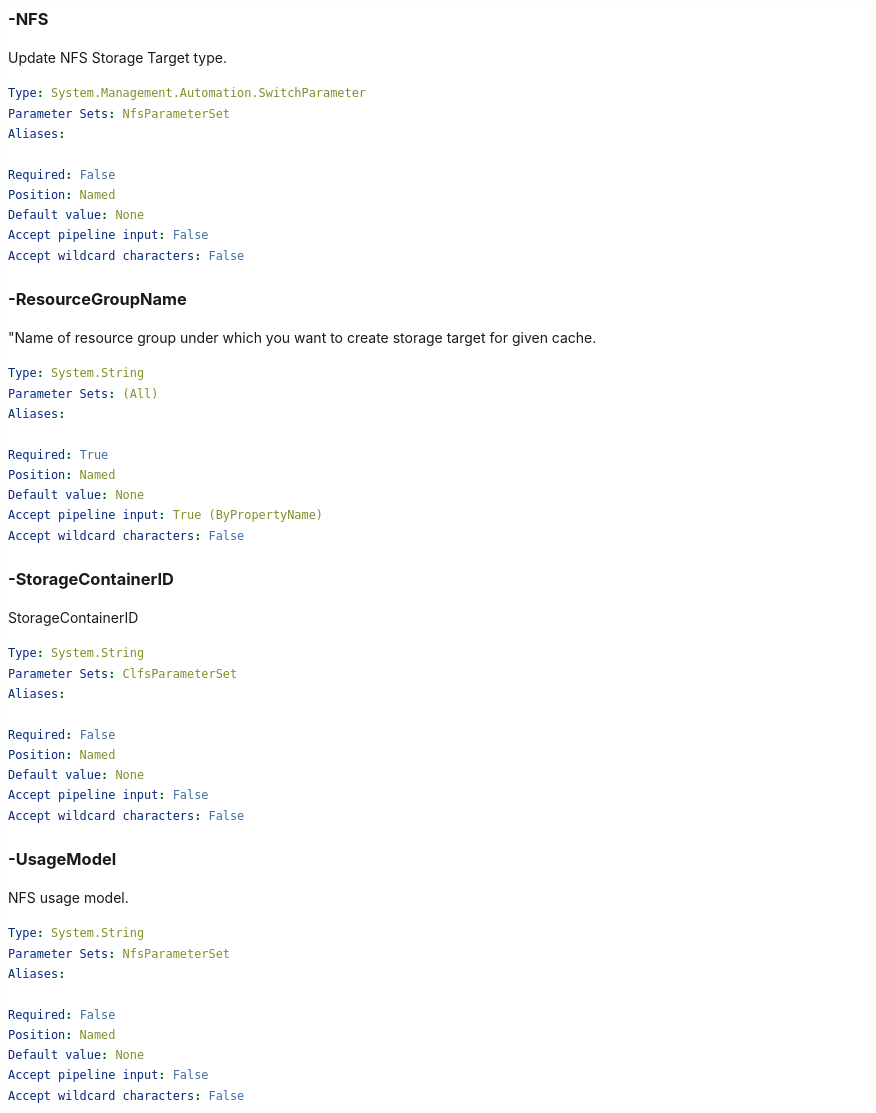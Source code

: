 ### -NFS
Update NFS Storage Target type.

```yaml
Type: System.Management.Automation.SwitchParameter
Parameter Sets: NfsParameterSet
Aliases:

Required: False
Position: Named
Default value: None
Accept pipeline input: False
Accept wildcard characters: False
```

### -ResourceGroupName
"Name of resource group under which you want to create storage target for given cache.

```yaml
Type: System.String
Parameter Sets: (All)
Aliases:

Required: True
Position: Named
Default value: None
Accept pipeline input: True (ByPropertyName)
Accept wildcard characters: False
```

### -StorageContainerID
StorageContainerID

```yaml
Type: System.String
Parameter Sets: ClfsParameterSet
Aliases:

Required: False
Position: Named
Default value: None
Accept pipeline input: False
Accept wildcard characters: False
```

### -UsageModel
NFS usage model.

```yaml
Type: System.String
Parameter Sets: NfsParameterSet
Aliases:

Required: False
Position: Named
Default value: None
Accept pipeline input: False
Accept wildcard characters: False
```
